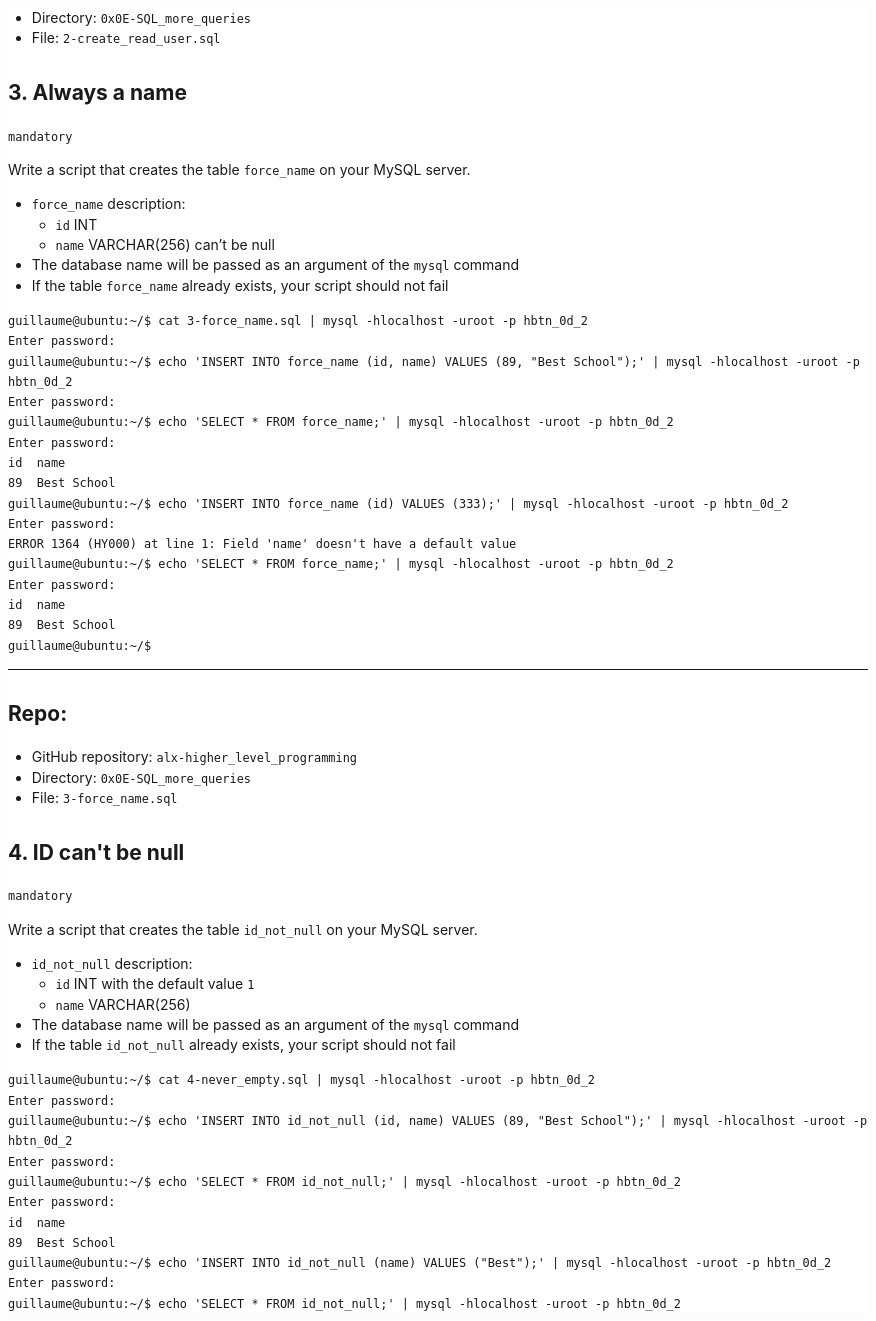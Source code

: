 - Directory: `0x0E-SQL_more_queries`
- File: `2-create_read_user.sql`
  
## 3. Always a name
`mandatory`

Write a script that creates the table `force_name` on your MySQL server.

- `force_name` description:
     - `id` INT
     - `name` VARCHAR(256) can’t be null
- The database name will be passed as an argument of the `mysql` command
- If the table `force_name` already exists, your script should not fail
```
guillaume@ubuntu:~/$ cat 3-force_name.sql | mysql -hlocalhost -uroot -p hbtn_0d_2
Enter password: 
guillaume@ubuntu:~/$ echo 'INSERT INTO force_name (id, name) VALUES (89, "Best School");' | mysql -hlocalhost -uroot -p hbtn_0d_2
Enter password: 
guillaume@ubuntu:~/$ echo 'SELECT * FROM force_name;' | mysql -hlocalhost -uroot -p hbtn_0d_2
Enter password: 
id  name
89  Best School
guillaume@ubuntu:~/$ echo 'INSERT INTO force_name (id) VALUES (333);' | mysql -hlocalhost -uroot -p hbtn_0d_2
Enter password: 
ERROR 1364 (HY000) at line 1: Field 'name' doesn't have a default value
guillaume@ubuntu:~/$ echo 'SELECT * FROM force_name;' | mysql -hlocalhost -uroot -p hbtn_0d_2
Enter password: 
id  name
89  Best School
guillaume@ubuntu:~/$
```
---
## Repo:

- GitHub repository: `alx-higher_level_programming`
- Directory: `0x0E-SQL_more_queries`
- File: `3-force_name.sql`
  
## 4. ID can't be null
`mandatory`

Write a script that creates the table `id_not_null` on your MySQL server.

- `id_not_null` description:
     - `id` INT with the default value `1`
     - `name` VARCHAR(256)
- The database name will be passed as an argument of the `mysql` command
- If the table `id_not_null` already exists, your script should not fail
```
guillaume@ubuntu:~/$ cat 4-never_empty.sql | mysql -hlocalhost -uroot -p hbtn_0d_2
Enter password: 
guillaume@ubuntu:~/$ echo 'INSERT INTO id_not_null (id, name) VALUES (89, "Best School");' | mysql -hlocalhost -uroot -p hbtn_0d_2
Enter password: 
guillaume@ubuntu:~/$ echo 'SELECT * FROM id_not_null;' | mysql -hlocalhost -uroot -p hbtn_0d_2
Enter password: 
id  name
89  Best School
guillaume@ubuntu:~/$ echo 'INSERT INTO id_not_null (name) VALUES ("Best");' | mysql -hlocalhost -uroot -p hbtn_0d_2
Enter password: 
guillaume@ubuntu:~/$ echo 'SELECT * FROM id_not_null;' | mysql -hlocalhost -uroot -p hbtn_0d_2
```